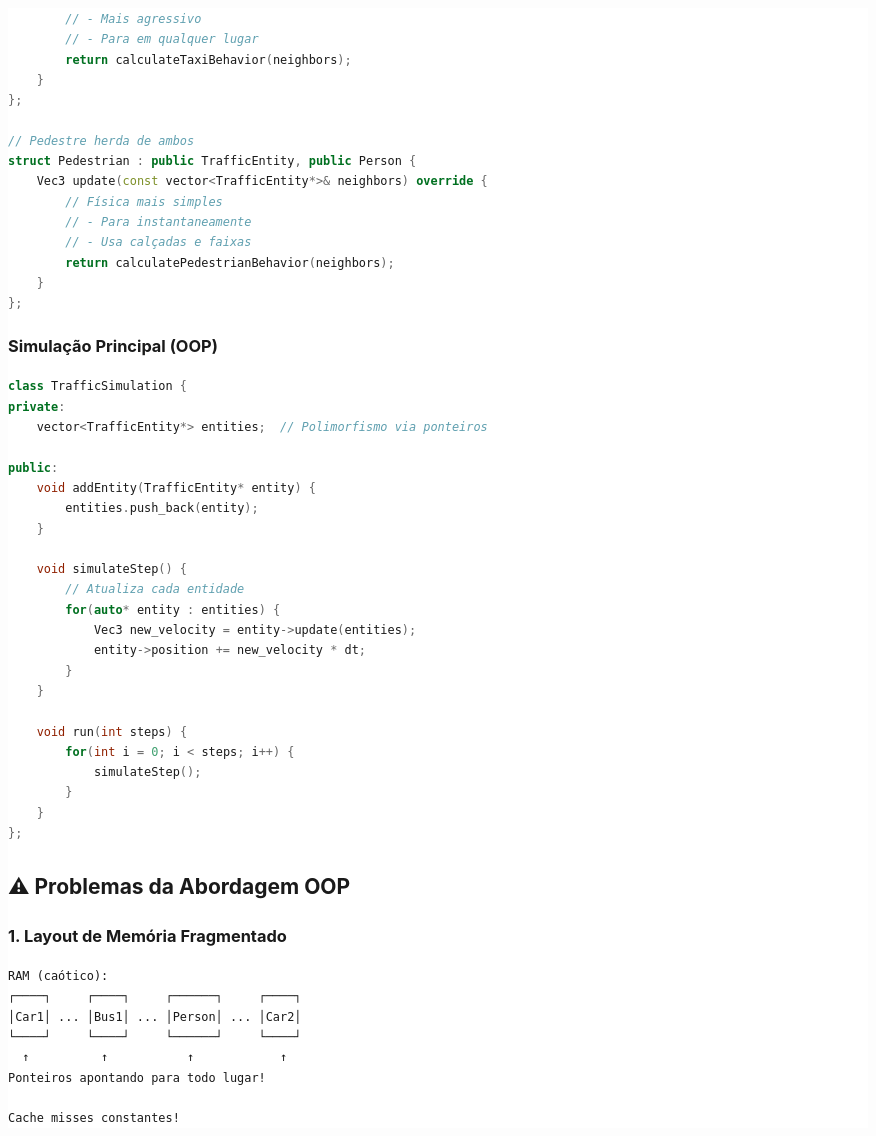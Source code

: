```cpp
        // - Mais agressivo
        // - Para em qualquer lugar
        return calculateTaxiBehavior(neighbors);
    }
};

// Pedestre herda de ambos
struct Pedestrian : public TrafficEntity, public Person {
    Vec3 update(const vector<TrafficEntity*>& neighbors) override {
        // Física mais simples
        // - Para instantaneamente
        // - Usa calçadas e faixas
        return calculatePedestrianBehavior(neighbors);
    }
};
```

### Simulação Principal (OOP)

```cpp
class TrafficSimulation {
private:
    vector<TrafficEntity*> entities;  // Polimorfismo via ponteiros
    
public:
    void addEntity(TrafficEntity* entity) {
        entities.push_back(entity);
    }
    
    void simulateStep() {
        // Atualiza cada entidade
        for(auto* entity : entities) {
            Vec3 new_velocity = entity->update(entities);
            entity->position += new_velocity * dt;
        }
    }
    
    void run(int steps) {
        for(int i = 0; i < steps; i++) {
            simulateStep();
        }
    }
};
```

## ⚠️ Problemas da Abordagem OOP

### 1. Layout de Memória Fragmentado

```
RAM (caótico):
┌────┐     ┌────┐     ┌──────┐     ┌────┐
│Car1│ ... │Bus1│ ... │Person│ ... │Car2│
└────┘     └────┘     └──────┘     └────┘
  ↑          ↑           ↑            ↑
Ponteiros apontando para todo lugar!

Cache misses constantes!
```
